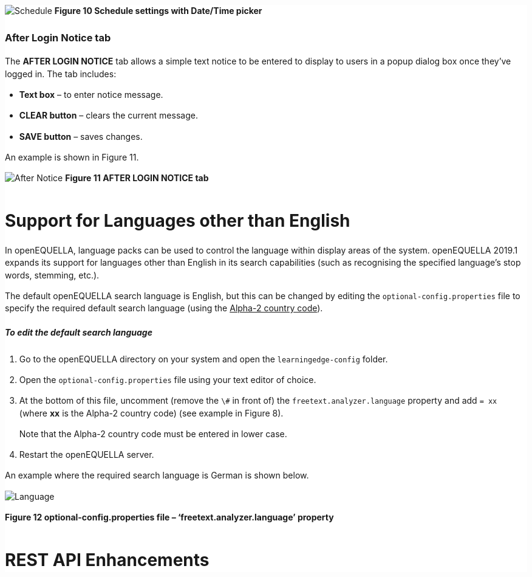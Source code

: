 ![Schedule](ScheduleSettings.png)
**Figure 10 Schedule settings with Date/Time picker**

### After Login Notice tab

The **AFTER LOGIN NOTICE** tab allows a simple text notice to be entered to
display to users in a popup dialog box once they’ve logged in. The tab includes:

- **Text box** – to enter notice message.

- **CLEAR button** – clears the current message.

- **SAVE button** – saves changes.

An example is shown in Figure 11.

![After Notice](AfterLoginNoticeNew.png)
**Figure 11 AFTER LOGIN NOTICE tab**

# Support for Languages other than English

In openEQUELLA, language packs can be used to control the language within
display areas of the system. openEQUELLA 2019.1 expands its support for
languages other than English in its search capabilities (such as recognising the
specified language’s stop words, stemming, etc.).

The default openEQUELLA search language is English, but this can be changed by
editing the `optional-config.properties` file to specify the required default
search language (using the [Alpha-2 country
code](https://www.iban.com/country-codes)).

##### To edit the default search language

1.  Go to the openEQUELLA directory on your system and open the
    `learningedge-config` folder.

2.  Open the `optional-config.properties` file using your text editor of
    choice.

3.  At the bottom of this file, uncomment (remove the `\#` in front of) the
    `freetext.analyzer.language` property and add `= xx` (where **xx** is the Alpha-2 country code) (see example in Figure 8).

    Note that the Alpha-2 country code must be entered in lower case.

4.  Restart the openEQUELLA server.

An example where the required search language is German is shown below.

![Language](language.png)

**Figure 12 optional-config.properties file – ‘freetext.analyzer.language’ property**

# REST API Enhancements
